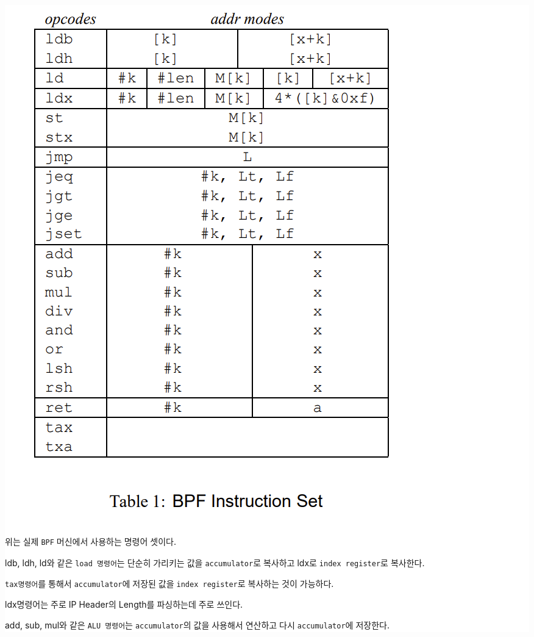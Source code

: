 ![Untitled](./page/bpf_what/Images/Untitled%204.png)

위는 실제 `BPF` 머신에서 사용하는 명령어 셋이다.

ldb, ldh, ld와 같은 `load 명령어`는 단순히 가리키는 값을 `accumulator`로 복사하고 ldx로 `index register`로 복사한다. 

`tax명령어`를 통해서 `accumulator`에 저장된 값을 `index register`로 복사하는 것이 가능하다. 

ldx명령어는 주로 IP Header의 Length를 파싱하는데 주로 쓰인다. 

add, sub, mul와 같은 `ALU 명령어`는 `accumulator`의 값을 사용해서 연산하고 다시 `accumulator`에 저장한다. 
